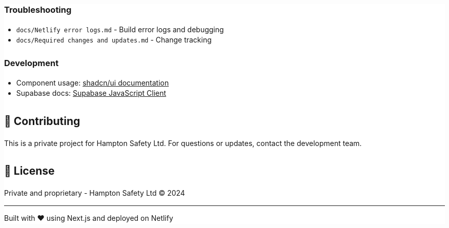 ### Troubleshooting
- `docs/Netlify error logs.md` - Build error logs and debugging
- `docs/Required changes and updates.md` - Change tracking

### Development
- Component usage: [shadcn/ui documentation](https://ui.shadcn.com/)
- Supabase docs: [Supabase JavaScript Client](https://supabase.com/docs/reference/javascript/introduction)

## 🤝 Contributing

This is a private project for Hampton Safety Ltd. For questions or updates, contact the development team.

## 📄 License

Private and proprietary - Hampton Safety Ltd © 2024

---

Built with ❤️ using Next.js and deployed on Netlify
